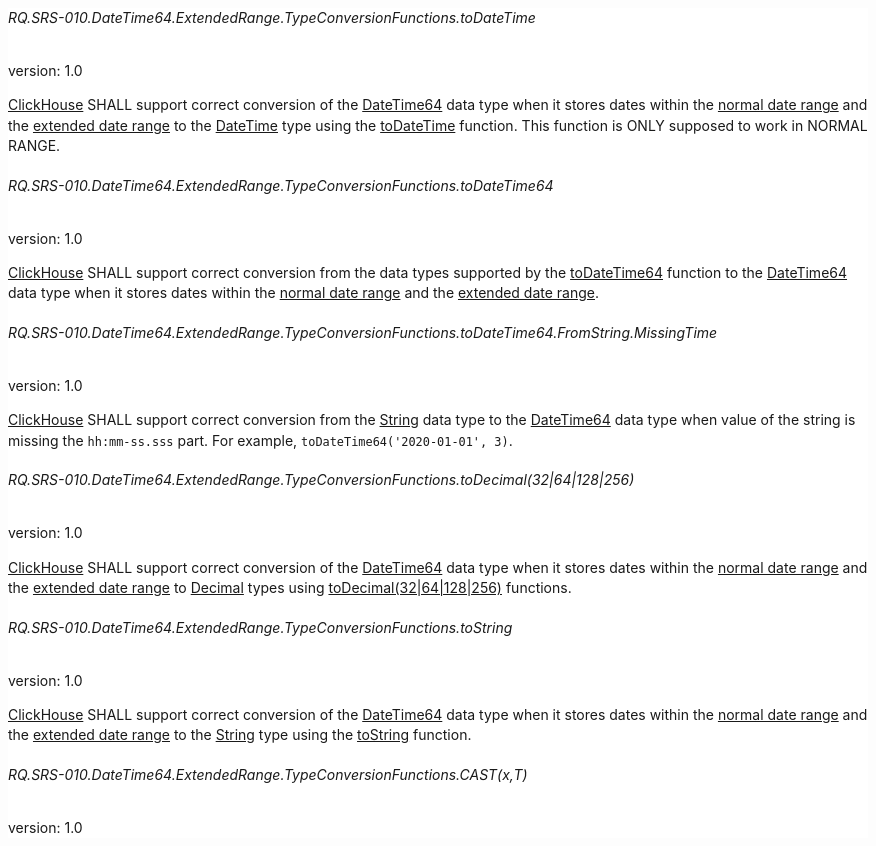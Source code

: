 ###### RQ.SRS-010.DateTime64.ExtendedRange.TypeConversionFunctions.toDateTime
version: 1.0

[ClickHouse] SHALL support correct conversion of the [DateTime64] data type when it stores dates within the [normal date range] and the [extended date range]
to the [DateTime](https://clickhouse.com/docs/en/sql-reference/data-types/datetime/) type using the [toDateTime](https://clickhouse.com/docs/en/sql-reference/functions/type-conversion-functions/#todatetime) function.
This function is ONLY supposed to work in NORMAL RANGE.

###### RQ.SRS-010.DateTime64.ExtendedRange.TypeConversionFunctions.toDateTime64
version: 1.0

[ClickHouse] SHALL support correct conversion from the data types supported by the [toDateTime64](https://clickhouse.com/docs/en/sql-reference/data-types/datetime64/) function
to the [DateTime64] data type when it stores dates within the [normal date range] and the [extended date range].

###### RQ.SRS-010.DateTime64.ExtendedRange.TypeConversionFunctions.toDateTime64.FromString.MissingTime
version: 1.0

[ClickHouse] SHALL support correct conversion from the [String](https://clickhouse.com/docs/en/sql-reference/data-types/string/)
data type to the [DateTime64](https://clickhouse.com/docs/en/sql-reference/data-types/datetime64/) data type
when value of the string is missing the `hh:mm-ss.sss` part.
For example, `toDateTime64('2020-01-01', 3)`.

###### RQ.SRS-010.DateTime64.ExtendedRange.TypeConversionFunctions.toDecimal(32|64|128|256)
version: 1.0

[ClickHouse] SHALL support correct conversion of the [DateTime64] data type when it stores dates within the [normal date range] and the [extended date range]
to [Decimal](https://clickhouse.com/docs/en/sql-reference/data-types/decimal/) types using [toDecimal(32|64|128|256)](https://clickhouse.com/docs/en/sql-reference/functions/type-conversion-functions/#todecimal3264128256) functions.

###### RQ.SRS-010.DateTime64.ExtendedRange.TypeConversionFunctions.toString
version: 1.0

[ClickHouse] SHALL support correct conversion of the [DateTime64] data type when it stores dates within the [normal date range] and the [extended date range]
to the [String](https://clickhouse.com/docs/en/sql-reference/data-types/string/) type using the [toString](https://clickhouse.com/docs/en/sql-reference/functions/type-conversion-functions/#tostring) function.

###### RQ.SRS-010.DateTime64.ExtendedRange.TypeConversionFunctions.CAST(x,T)
version: 1.0


[SRS]: #srs
[normal date range]: #normal-date-range
[extended date range]: #extended-date-range
[Dates and Times Functions]: https://clickhouse.com/docs/en/sql-reference/functions/date-time-functions/
[DateTime64]: https://clickhouse.com/docs/en/sql-reference/data-types/datetime64/
[ISO 8601 format]: https://en.wikipedia.org/wiki/ISO_8601
[ClickHouse]: https://clickhouse.com
[GitLab Repository]: https://gitlab.com/altinity-qa/documents/qa-srs010-clickhouse-datetime64-extended-range/-/blob/master/QA_SRS010_ClickHouse_DateTime64_Extended_Range.md
[Revision History]: https://gitlab.com/altinity-qa/documents/qa-srs010-clickhouse-datetime64-extended-range/-/commits/master/QA_SRS010_ClickHouse_DateTime64_Extended_Range.md
[Git]: https://git-scm.com/
[GitLab]: https://gitlab.com